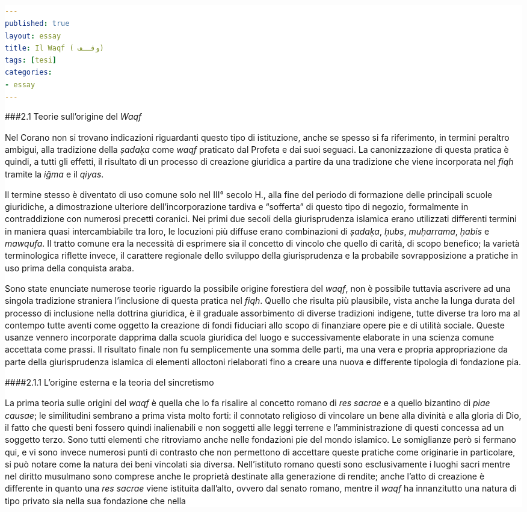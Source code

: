 ```yaml
---
published: true
layout: essay
title: Il Waqf ( وقــف)
tags: [tesi]
categories:
- essay
---
```


###2.1 Teorie sull’origine del *Waqf*
   
Nel Corano non si trovano indicazioni riguardanti questo tipo di
istituzione, anche se spesso si fa riferimento, in termini peraltro
ambigui, alla tradizione della *ṣadaḳa* come *waqf* praticato dal Profeta e dai suoi seguaci. La canonizzazione di questa pratica è quindi, a tutti gli effetti, il risultato di un
processo di creazione giuridica a partire da una tradizione che viene
incorporata nel *fiqh* tramite la *iğma* e il *qiyas*.

Il termine stesso è diventato di uso comune solo nel III° secolo H.,
alla fine del periodo di formazione delle principali scuole giuridiche,
a dimostrazione ulteriore dell’incorporazione tardiva e “sofferta” di
questo tipo di negozio, formalmente in contraddizione con numerosi
precetti coranici. Nei primi due secoli della giurisprudenza islamica
erano utilizzati differenti termini in maniera quasi intercambiabile tra
loro, le locuzioni più diffuse erano combinazioni di *ṣadaḳa*, *ḥubs*,
*muḥarrama*, *ḥabis* e *mawqufa*. Il tratto comune era la necessità di
esprimere sia il concetto di vincolo che quello di carità, di scopo
benefico; la varietà terminologica riflette invece, il carattere
regionale dello sviluppo della giurisprudenza e la probabile
sovrapposizione a pratiche in uso prima della conquista araba.

Sono state enunciate numerose teorie riguardo la possibile origine
forestiera del *waqf*, non è possibile tuttavia ascrivere ad una singola
tradizione straniera l’inclusione di questa pratica nel *fiqh*. Quello
che risulta più plausibile, vista anche la lunga durata del processo di
inclusione nella dottrina giuridica, è il graduale assorbimento di
diverse tradizioni indigene, tutte diverse tra loro ma al contempo tutte
aventi come oggetto la creazione di fondi fiduciari allo scopo di
finanziare opere pie e di utilità sociale. Queste usanze vennero
incorporate dapprima dalla scuola giuridica del luogo e successivamente
elaborate in una scienza comune accettata come prassi. Il risultato
finale non fu semplicemente una somma delle parti, ma una vera e propria
appropriazione da parte della giurisprudenza islamica di elementi
alloctoni rielaborati fino a creare una nuova e differente tipologia di
fondazione pia.

####2.1.1 L’origine esterna e la teoria del sincretismo

La prima teoria sulle origini del *waqf* è quella che lo fa risalire al
concetto romano di *res sacrae* e a quello bizantino di *piae causae*;
le similitudini sembrano a prima vista molto forti: il connotato
religioso di vincolare un bene alla divinità e alla gloria di Dio, il
fatto che questi beni fossero quindi inalienabili e non soggetti alle
leggi terrene e l’amministrazione di questi concessa ad un soggetto
terzo. Sono tutti elementi che ritroviamo anche nelle fondazioni pie del
mondo islamico. Le somiglianze però si fermano qui, e vi sono invece
numerosi punti di contrasto che non permettono di accettare queste
pratiche come originarie in particolare, si può notare come la natura
dei beni vincolati sia diversa. Nell’istituto romano questi sono
esclusivamente i luoghi sacri mentre nel diritto musulmano sono comprese
anche le proprietà destinate alla generazione di rendite; anche l’atto
di creazione è differente in quanto una *res sacrae* viene istituita
dall’alto, ovvero dal senato romano, mentre il *waqf* ha innanzitutto
una natura di tipo privato sia nella sua fondazione che nella

[^1]: cfr. (Hennigan 2004).
[^2]: cfr. (Hennigan 2004) pg 52.
[^3]: Questa distinzione non appare però ancora ben formulata ai tempi
[^4]: cfr. (Hennigan 2004) pg 78.
[^5]: In realtà sono ammessi in casi particolari sia la revoca che
[^6]: cfr. (Castro 1979b).
[^7]: *Assimilabile al concetto di nuda proprietà, cfr. Compendio
[^8]: Sono escluse dalla possibilità di revoca le seguenti casistiche:
[^9]: *Unica eccezione, concordata dalla maggior parte dei fuqaha*,
[^10]: cfr. (Abbasi 2012), pg 128.
[^11]: cfr. (Abbasi 2012) pg 129.
[^12]: cfr. Corano, Sura II, 181-182.(Bausani 1978).
[^13]: Per un *excursus* sulle casistiche di estinzione ed invalidazione
[^14]: La scuola ḥanafita considera ammissibile lo scioglimento del
[^15]: Si considera incapace o infermo dal punto di vista mentale non
[^16]: Ad esempio vedi *el-akrebu fe’l-akreb*.
[^17]: Numerose sono le locuzioni utilizzate per indicare categorie di
[^18]: Secondo il *fiqh* il primo requisito per l’attribuzione di
[^19]: L’importanza del restauro conservativo delle proprietà vincolate
[^20]: cfr. (Peters et al., n.d.).
[^21]: Ad esempio i confini in caso di terreno o quantità in caso di
[^22]: cfr. (Abbasi 2012), pg 136.
[^23]: cfr (Castro 1979b) pg 107.
[^24]: vedi *istibdal*, Compendio lessicale.